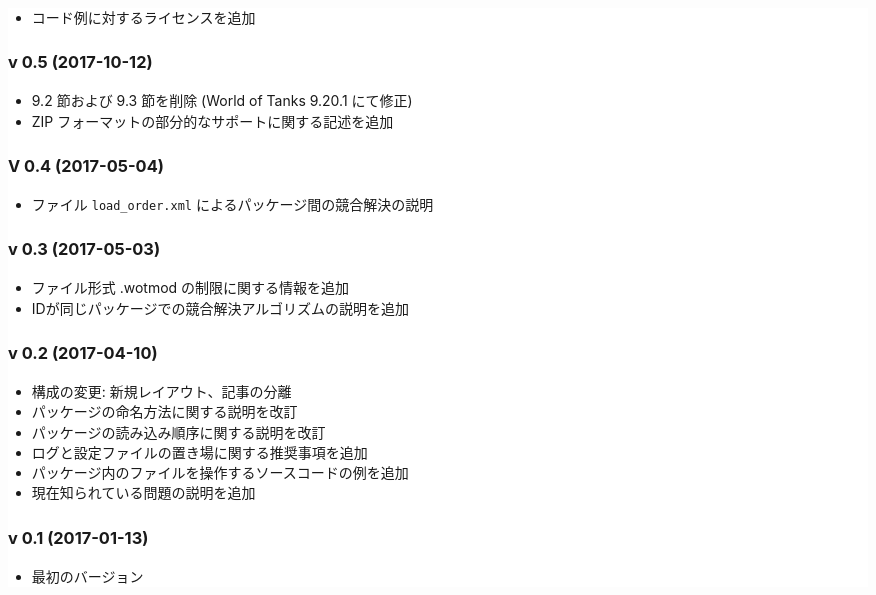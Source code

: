 + コード例に対するライセンスを追加

### v 0.5 (2017-10-12)

+ 9.2 節および 9.3 節を削除 (World of Tanks 9.20.1 にて修正)
+ ZIP フォーマットの部分的なサポートに関する記述を追加

### V 0.4 (2017-05-04)

+ ファイル `load_order.xml` によるパッケージ間の競合解決の説明 

### v 0.3 (2017-05-03)

+ ファイル形式 .wotmod の制限に関する情報を追加
+ IDが同じパッケージでの競合解決アルゴリズムの説明を追加

### v 0.2 (2017-04-10)

+ 構成の変更: 新規レイアウト、記事の分離
+ パッケージの命名方法に関する説明を改訂
+ パッケージの読み込み順序に関する説明を改訂
+ ログと設定ファイルの置き場に関する推奨事項を追加
+ パッケージ内のファイルを操作するソースコードの例を追加
+ 現在知られている問題の説明を追加

### v 0.1 (2017-01-13)

+ 最初のバージョン
